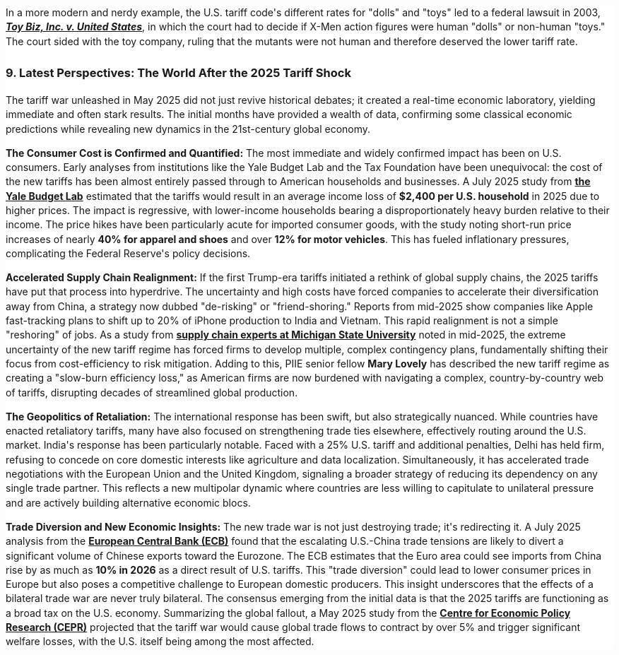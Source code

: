 In a more modern and nerdy example, the U.S. tariff code's different rates for "dolls" and "toys" led to a federal lawsuit in 2003, [_**Toy Biz, Inc. v. United States**_](https://en.wikipedia.org/wiki/Toy_Biz,_Inc._v._United_States "null"), in which the court had to decide if X-Men action figures were human "dolls" or non-human "toys." The court sided with the toy company, ruling that the mutants were not human and therefore deserved the lower tariff rate.

### 9. Latest Perspectives: The World After the 2025 Tariff Shock

The tariff war unleashed in May 2025 did not just revive historical debates; it created a real-time economic laboratory, yielding immediate and often stark results. The initial months have provided a wealth of data, confirming some classical economic predictions while revealing new dynamics in the 21st-century global economy.

**The Consumer Cost is Confirmed and Quantified:** The most immediate and widely confirmed impact has been on U.S. consumers. Early analyses from institutions like the Yale Budget Lab and the Tax Foundation have been unequivocal: the cost of the new tariffs has been almost entirely passed through to American households and businesses. A July 2025 study from [**the Yale Budget Lab**](https://budgetlab.yale.edu/research/state-us-tariffs-july-30-2025 "null") estimated that the tariffs would result in an average income loss of **$2,400 per U.S. household** in 2025 due to higher prices. The impact is regressive, with lower-income households bearing a disproportionately heavy burden relative to their income. The price hikes have been particularly acute for imported consumer goods, with the study noting short-run price increases of nearly **40% for apparel and shoes** and over **12% for motor vehicles**. This has fueled inflationary pressures, complicating the Federal Reserve's policy decisions.

**Accelerated Supply Chain Realignment:** If the first Trump-era tariffs initiated a rethink of global supply chains, the 2025 tariffs have put that process into hyperdrive. The uncertainty and high costs have forced companies to accelerate their diversification away from China, a strategy now dubbed "de-risking" or "friend-shoring." Reports from mid-2025 show companies like Apple fast-tracking plans to shift up to 20% of iPhone production to India and Vietnam. This rapid realignment is not a simple "reshoring" of jobs. As a study from [**supply chain experts at Michigan State University**](https://msutoday.msu.edu/news/2025/07/msu-study-unpacks-how-2025-tariffs-shocked-global-supply-chain "null") noted in mid-2025, the extreme uncertainty of the new tariff regime has forced firms to develop multiple, complex contingency plans, fundamentally shifting their focus from cost-efficiency to risk mitigation. Adding to this, PIIE senior fellow **Mary Lovely** has described the new tariff regime as creating a "slow-burn efficiency loss," as American firms are now burdened with navigating a complex, country-by-country web of tariffs, disrupting decades of streamlined global production.

**The Geopolitics of Retaliation:** The international response has been swift, but also strategically nuanced. While countries have enacted retaliatory tariffs, many have also focused on strengthening trade ties elsewhere, effectively routing around the U.S. market. India's response has been particularly notable. Faced with a 25% U.S. tariff and additional penalties, Delhi has held firm, refusing to concede on core domestic interests like agriculture and data localization. Simultaneously, it has accelerated trade negotiations with the European Union and the United Kingdom, signaling a broader strategy of reducing its dependency on any single trade partner. This reflects a new multipolar dynamic where countries are less willing to capitulate to unilateral pressure and are actively building alternative economic blocs.

**Trade Diversion and New Economic Insights:** The new trade war is not just destroying trade; it's redirecting it. A July 2025 analysis from the [**European Central Bank (ECB)**](https://www.ecb.europa.eu/press/blog/date/2025/html/ecb.blog20250730~833a22650e.en.html "null") found that the escalating U.S.-China trade tensions are likely to divert a significant volume of Chinese exports toward the Eurozone. The ECB estimates that the Euro area could see imports from China rise by as much as **10% in 2026** as a direct result of U.S. tariffs. This "trade diversion" could lead to lower consumer prices in Europe but also poses a competitive challenge to European domestic producers. This insight underscores that the effects of a bilateral trade war are never truly bilateral. The consensus emerging from the initial data is that the 2025 tariffs are functioning as a broad tax on the U.S. economy. Summarizing the global fallout, a May 2025 study from the [**Centre for Economic Policy Research (CEPR)**](https://cepr.org/voxeu/columns/roaring-tariffs-global-impact-2025-us-trade-war "null") projected that the tariff war would cause global trade flows to contract by over 5% and trigger significant welfare losses, with the U.S. itself being among the most affected.
